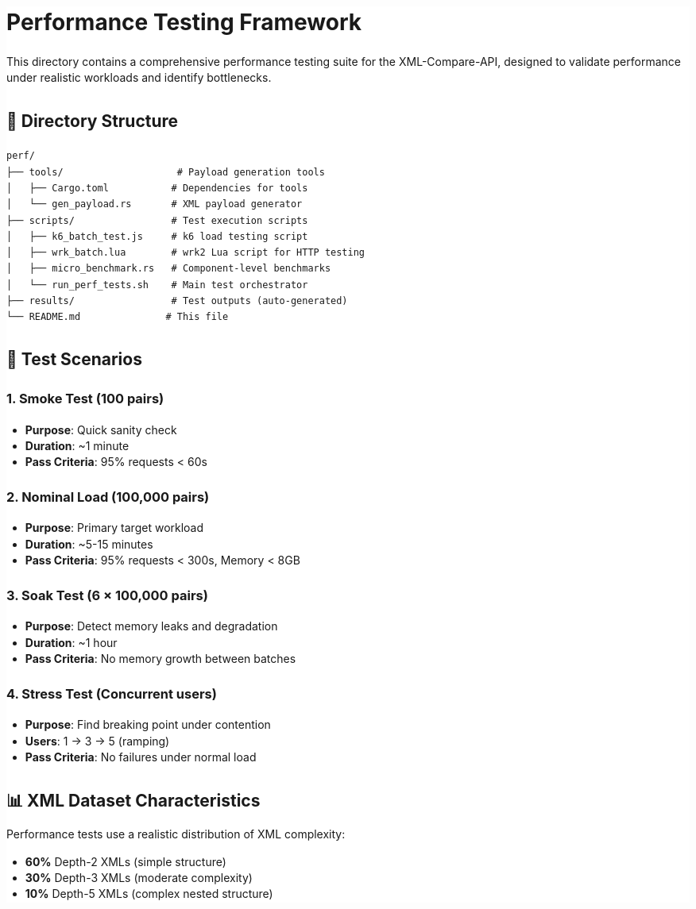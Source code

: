 # Performance Testing Framework

This directory contains a comprehensive performance testing suite for the XML-Compare-API, designed to validate performance under realistic workloads and identify bottlenecks.

## 📁 Directory Structure

```
perf/
├── tools/                    # Payload generation tools
│   ├── Cargo.toml           # Dependencies for tools
│   └── gen_payload.rs       # XML payload generator
├── scripts/                 # Test execution scripts
│   ├── k6_batch_test.js     # k6 load testing script
│   ├── wrk_batch.lua        # wrk2 Lua script for HTTP testing
│   ├── micro_benchmark.rs   # Component-level benchmarks
│   └── run_perf_tests.sh    # Main test orchestrator
├── results/                 # Test outputs (auto-generated)
└── README.md               # This file
```

## 🎯 Test Scenarios

### 1. **Smoke Test** (100 pairs)
- **Purpose**: Quick sanity check
- **Duration**: ~1 minute
- **Pass Criteria**: 95% requests < 60s

### 2. **Nominal Load** (100,000 pairs)
- **Purpose**: Primary target workload
- **Duration**: ~5-15 minutes
- **Pass Criteria**: 95% requests < 300s, Memory < 8GB

### 3. **Soak Test** (6 × 100,000 pairs)
- **Purpose**: Detect memory leaks and degradation
- **Duration**: ~1 hour
- **Pass Criteria**: No memory growth between batches

### 4. **Stress Test** (Concurrent users)
- **Purpose**: Find breaking point under contention
- **Users**: 1 → 3 → 5 (ramping)
- **Pass Criteria**: No failures under normal load

## 📊 XML Dataset Characteristics

Performance tests use a realistic distribution of XML complexity:

- **60%** Depth-2 XMLs (simple structure)
- **30%** Depth-3 XMLs (moderate complexity)  
- **10%** Depth-5 XMLs (complex nested structure)
